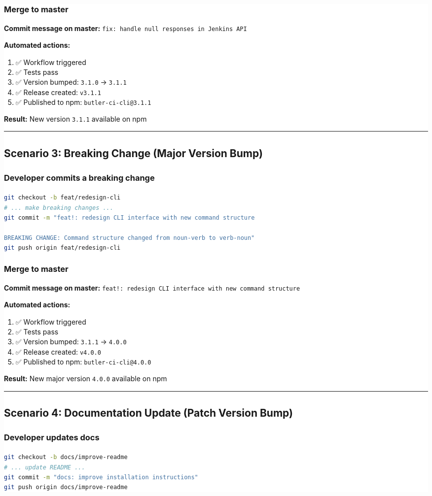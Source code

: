 ### Merge to master

**Commit message on master:** `fix: handle null responses in Jenkins API`

**Automated actions:**

1. ✅ Workflow triggered
2. ✅ Tests pass
3. ✅ Version bumped: `3.1.0` → `3.1.1`
4. ✅ Release created: `v3.1.1`
5. ✅ Published to npm: `butler-ci-cli@3.1.1`

**Result:** New version `3.1.1` available on npm

---

## Scenario 3: Breaking Change (Major Version Bump)

### Developer commits a breaking change

```bash
git checkout -b feat/redesign-cli
# ... make breaking changes ...
git commit -m "feat!: redesign CLI interface with new command structure

BREAKING CHANGE: Command structure changed from noun-verb to verb-noun"
git push origin feat/redesign-cli
```

### Merge to master

**Commit message on master:** `feat!: redesign CLI interface with new command structure`

**Automated actions:**

1. ✅ Workflow triggered
2. ✅ Tests pass
3. ✅ Version bumped: `3.1.1` → `4.0.0`
4. ✅ Release created: `v4.0.0`
5. ✅ Published to npm: `butler-ci-cli@4.0.0`

**Result:** New major version `4.0.0` available on npm

---

## Scenario 4: Documentation Update (Patch Version Bump)

### Developer updates docs

```bash
git checkout -b docs/improve-readme
# ... update README ...
git commit -m "docs: improve installation instructions"
git push origin docs/improve-readme
```

